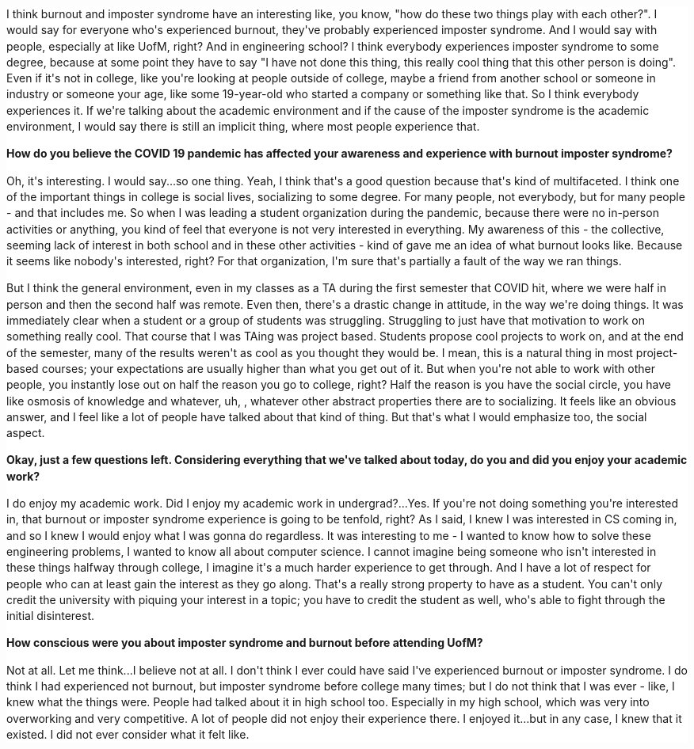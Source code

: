 I think burnout and imposter syndrome have an interesting like, you know, "how do these two things play with each other?". I would say for everyone who's experienced burnout, they've probably experienced imposter syndrome. And I would say with people, especially at like UofM, right? And in engineering school? I think everybody experiences imposter syndrome to some degree, because at some point they have to say "I have not done this thing, this really cool thing that this other person is doing". Even if it's not in college, like you're looking at people outside of college, maybe a friend from another school or someone in industry or someone your age, like some 19-year-old who started a company or something like that. So I think everybody experiences it. If we're talking about the academic environment and if the cause of the imposter syndrome is the academic environment, I would say there is still an implicit thing, where most people experience that.   

**How do you believe the COVID 19 pandemic has affected your awareness and experience with burnout imposter syndrome?**  

Oh, it's interesting. I would say...so one thing. Yeah, I think that's a good question because that's kind of multifaceted. I think one of the important things in college is social lives, socializing to some degree. For many people, not everybody, but for many people - and that includes me. So when I was leading a student organization during the pandemic, because there were no in-person activities or anything, you kind of feel that everyone is not very interested in everything. My awareness of this - the collective, seeming lack of interest in both school and in these other activities - kind of gave me an idea of what burnout looks like. Because it seems like nobody's interested, right? For that organization, I'm sure that's partially a fault of the way we ran things. 

But I think the general environment, even in my classes as a TA during the first semester that COVID hit, where we were half in person and then the second half was remote. Even then, there's a drastic change in attitude, in the way we're doing things. It was immediately clear when a student or a group of students was struggling. Struggling to just have that motivation to work on something really cool. That course that I was TAing was project based. Students propose cool projects to work on, and at the end of the semester, many of the results weren't as cool as you thought they would be. I mean, this is a natural thing in most project-based courses; your expectations are usually higher than what you get out of it. But when you're not able to work with other people, you instantly lose out on half the reason you go to college, right? Half the reason is you have the social circle, you have like osmosis of knowledge and whatever, uh, <laugh>, whatever other abstract properties there are to socializing. It feels like an obvious answer, and I feel like a lot of people have talked about that kind of thing. But that's what I would emphasize too, the social aspect. 


**Okay, just a few questions left. Considering everything that we've talked about today, do you and did you enjoy your academic work?**  

I do enjoy my academic work. Did I enjoy my academic work in undergrad?...Yes. If you're not doing something you're interested in, that burnout or imposter syndrome experience is going to be tenfold, right? As I said, I knew I was interested in CS coming in, and so I knew I would enjoy what I was gonna do regardless. It was interesting to me - I wanted to know how to solve these engineering problems, I wanted to know all about computer science. I cannot imagine being someone who isn't interested in these things halfway through college, I imagine it's a much harder experience to get through. And I have a lot of respect for people who can at least gain the interest as they go along. That's a really strong property to have as a student. You can't only credit the university with piquing your interest in a topic; you have to credit the student as well, who's able to fight through the initial disinterest. 

**How conscious were you about imposter syndrome and burnout before attending UofM?**  

Not at all. Let me think...I believe not at all. I don't think I ever could have said I've experienced burnout or imposter syndrome. I do think I had experienced not burnout, but imposter syndrome before college many times; but I do not think that I was ever - like, I knew what the things were. People had talked about it in high school too. Especially in my high school, which was very into overworking and very competitive. A lot of people did not enjoy their experience there. I enjoyed it...but in any case, I knew that it existed. I did not ever consider what it felt like. 

